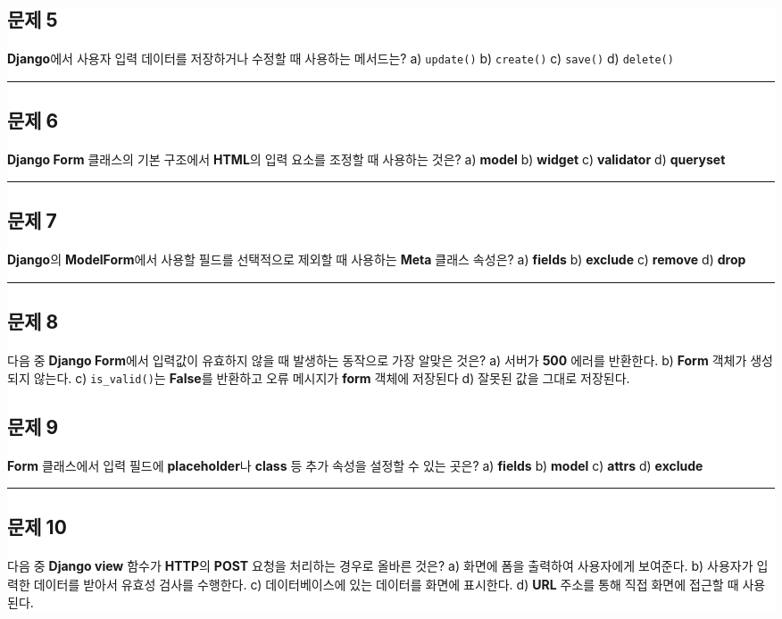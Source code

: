 
## 문제 5
**Django**에서 사용자 입력 데이터를 저장하거나 수정할 때 사용하는 메서드는?
a) `update()`
b) `create()`
c) `save()`
d) `delete()`

---

## 문제 6
**Django Form** 클래스의 기본 구조에서 **HTML**의 입력 요소를 조정할 때 사용하는 것은?
a) **model**
b) **widget**
c) **validator**
d) **queryset**

---

## 문제 7
**Django**의 **ModelForm**에서 사용할 필드를 선택적으로 제외할 때 사용하는 **Meta** 클래스 속성은?
a) **fields**
b) **exclude**
c) **remove**
d) **drop**

---

## 문제 8
다음 중 **Django Form**에서 입력값이 유효하지 않을 때 발생하는 동작으로 가장 알맞은 것은?
a) 서버가 **500** 에러를 반환한다.
b) **Form** 객체가 생성되지 않는다.
c) `is_valid()`는 **False**를 반환하고 오류 메시지가 **form** 객체에 저장된다
d) 잘못된 값을 그대로 저장된다.


## 문제 9
**Form** 클래스에서 입력 필드에 **placeholder**나 **class** 등 추가 속성을 설정할 수 있는 곳은?
a) **fields**
b) **model**
c) **attrs**
d) **exclude**

---

## 문제 10
다음 중 **Django view** 함수가 **HTTP**의 **POST** 요청을 처리하는 경우로 올바른 것은?
a) 화면에 폼을 출력하여 사용자에게 보여준다.
b) 사용자가 입력한 데이터를 받아서 유효성 검사를 수행한다.
c) 데이터베이스에 있는 데이터를 화면에 표시한다.
d) **URL** 주소를 통해 직접 화면에 접근할 때 사용된다.
